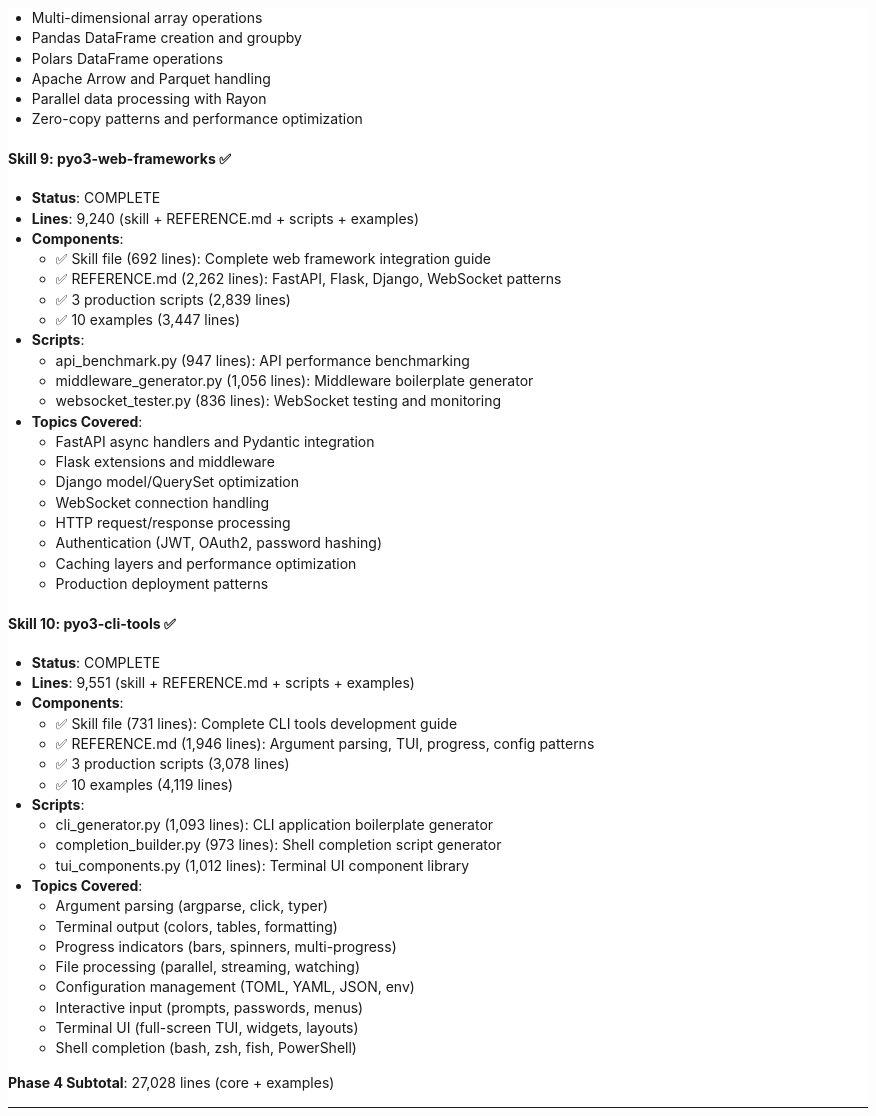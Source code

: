   - Multi-dimensional array operations
  - Pandas DataFrame creation and groupby
  - Polars DataFrame operations
  - Apache Arrow and Parquet handling
  - Parallel data processing with Rayon
  - Zero-copy patterns and performance optimization

#### Skill 9: pyo3-web-frameworks ✅
- **Status**: COMPLETE
- **Lines**: 9,240 (skill + REFERENCE.md + scripts + examples)
- **Components**:
  - ✅ Skill file (692 lines): Complete web framework integration guide
  - ✅ REFERENCE.md (2,262 lines): FastAPI, Flask, Django, WebSocket patterns
  - ✅ 3 production scripts (2,839 lines)
  - ✅ 10 examples (3,447 lines)
- **Scripts**:
  - api_benchmark.py (947 lines): API performance benchmarking
  - middleware_generator.py (1,056 lines): Middleware boilerplate generator
  - websocket_tester.py (836 lines): WebSocket testing and monitoring
- **Topics Covered**:
  - FastAPI async handlers and Pydantic integration
  - Flask extensions and middleware
  - Django model/QuerySet optimization
  - WebSocket connection handling
  - HTTP request/response processing
  - Authentication (JWT, OAuth2, password hashing)
  - Caching layers and performance optimization
  - Production deployment patterns

#### Skill 10: pyo3-cli-tools ✅
- **Status**: COMPLETE
- **Lines**: 9,551 (skill + REFERENCE.md + scripts + examples)
- **Components**:
  - ✅ Skill file (731 lines): Complete CLI tools development guide
  - ✅ REFERENCE.md (1,946 lines): Argument parsing, TUI, progress, config patterns
  - ✅ 3 production scripts (3,078 lines)
  - ✅ 10 examples (4,119 lines)
- **Scripts**:
  - cli_generator.py (1,093 lines): CLI application boilerplate generator
  - completion_builder.py (973 lines): Shell completion script generator
  - tui_components.py (1,012 lines): Terminal UI component library
- **Topics Covered**:
  - Argument parsing (argparse, click, typer)
  - Terminal output (colors, tables, formatting)
  - Progress indicators (bars, spinners, multi-progress)
  - File processing (parallel, streaming, watching)
  - Configuration management (TOML, YAML, JSON, env)
  - Interactive input (prompts, passwords, menus)
  - Terminal UI (full-screen TUI, widgets, layouts)
  - Shell completion (bash, zsh, fish, PowerShell)

**Phase 4 Subtotal**: 27,028 lines (core + examples)

---